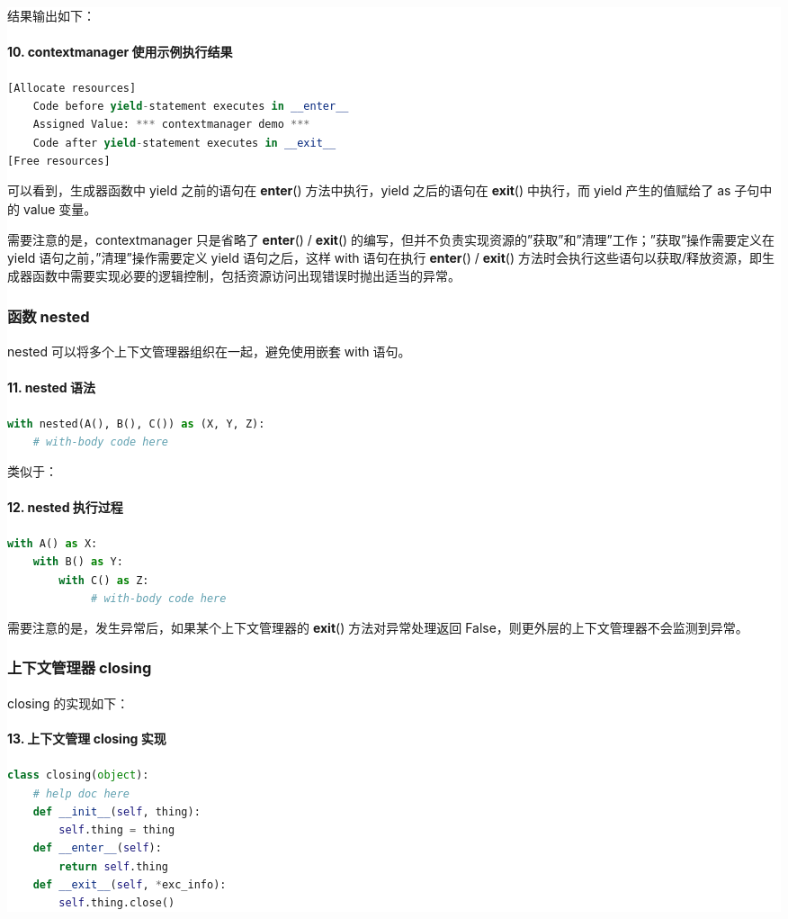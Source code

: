 结果输出如下：

#### 10. contextmanager 使用示例执行结果

```python
[Allocate resources]
    Code before yield-statement executes in __enter__
    Assigned Value: *** contextmanager demo ***
    Code after yield-statement executes in __exit__
[Free resources]

```

可以看到，生成器函数中 yield 之前的语句在 **enter**() 方法中执行，yield 之后的语句在 **exit**() 中执行，而 yield 产生的值赋给了 as 子句中的 value 变量。

需要注意的是，contextmanager 只是省略了 **enter**() / **exit**() 的编写，但并不负责实现资源的”获取”和”清理”工作；”获取”操作需要定义在 yield 语句之前，”清理”操作需要定义 yield 语句之后，这样 with 语句在执行 **enter**() / **exit**() 方法时会执行这些语句以获取/释放资源，即生成器函数中需要实现必要的逻辑控制，包括资源访问出现错误时抛出适当的异常。

### 函数 nested

nested 可以将多个上下文管理器组织在一起，避免使用嵌套 with 语句。

#### 11. nested 语法

```python
with nested(A(), B(), C()) as (X, Y, Z):
	# with-body code here

```

类似于：

#### 12. nested 执行过程

```python
with A() as X:
	with B() as Y:
		with C() as Z:
			 # with-body code here

```

需要注意的是，发生异常后，如果某个上下文管理器的 **exit**() 方法对异常处理返回 False，则更外层的上下文管理器不会监测到异常。

### 上下文管理器 closing

closing 的实现如下：

#### 13. 上下文管理 closing 实现

```python
class closing(object):
	# help doc here
	def __init__(self, thing):
		self.thing = thing
	def __enter__(self):
		return self.thing
	def __exit__(self, *exc_info):
		self.thing.close()

```
